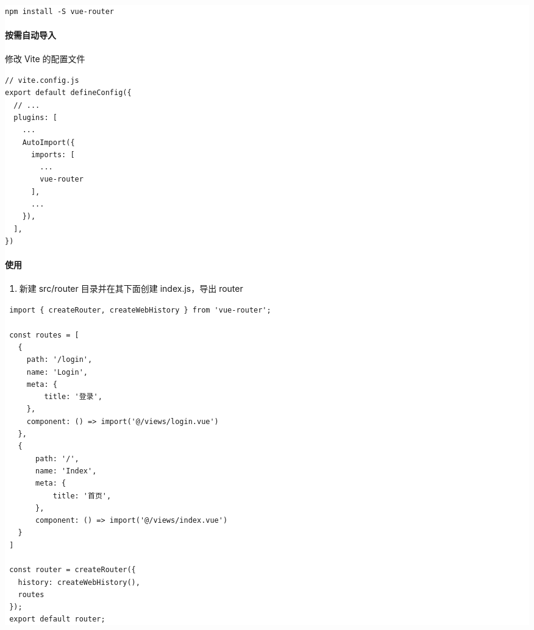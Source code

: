 ```
npm install -S vue-router
```

#### 按需自动导入

修改 Vite 的配置文件

```
// vite.config.js
export default defineConfig({
  // ...
  plugins: [
    ...
    AutoImport({
      imports: [
        ...
        vue-router
      ],
      ...
    }),
  ],
})
```

#### 使用

1. 新建 src/router 目录并在其下面创建 index.js，导出 router

```
 import { createRouter, createWebHistory } from 'vue-router';

 const routes = [
   {
     path: '/login',
     name: 'Login',
     meta: {
         title: '登录',
     },
     component: () => import('@/views/login.vue')
   },
   {
       path: '/',
       name: 'Index',
       meta: {
           title: '首页',
       },
       component: () => import('@/views/index.vue')
   }
 ]

 const router = createRouter({
   history: createWebHistory(),
   routes
 });
 export default router;
```
